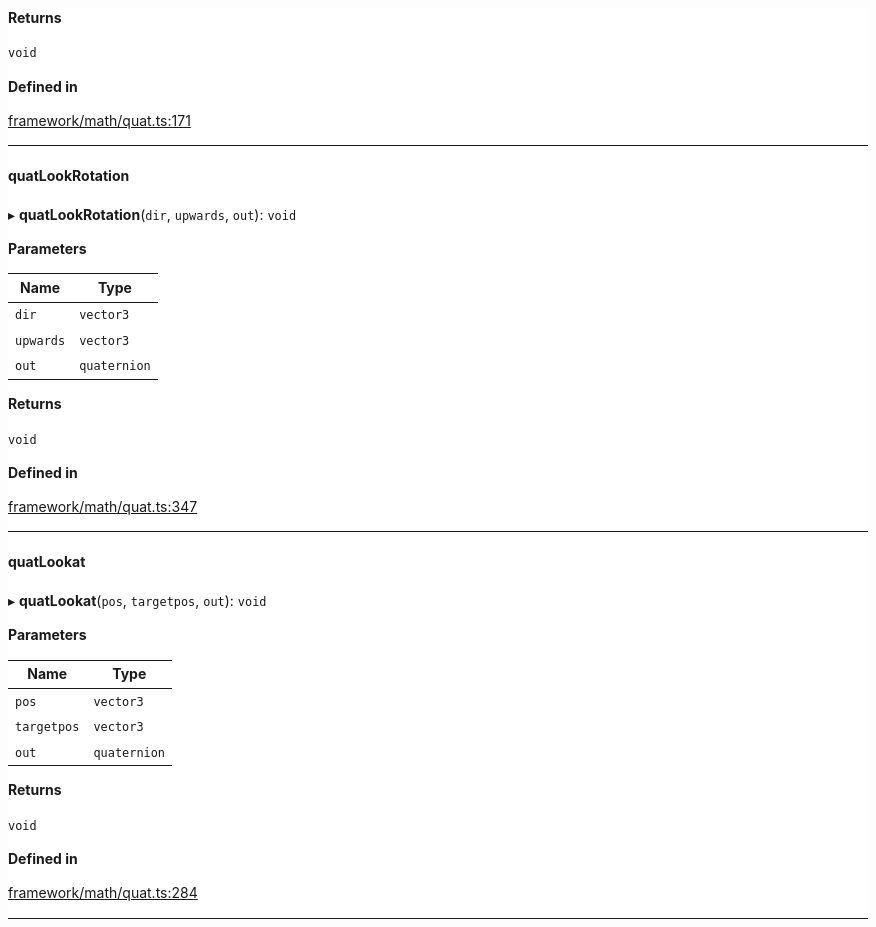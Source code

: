 **Returns**

`void`

**Defined in**

[framework/math/quat.ts:171](https://github.com/meta4d-me/meta4d-engine/blob/cf6bfe6/src/framework/math/quat.ts#L171)

***

#### quatLookRotation

▸ **quatLookRotation**(`dir`, `upwards`, `out`): `void`

**Parameters**

| Name      | Type         |
| --------- | ------------ |
| `dir`     | `vector3`    |
| `upwards` | `vector3`    |
| `out`     | `quaternion` |

**Returns**

`void`

**Defined in**

[framework/math/quat.ts:347](https://github.com/meta4d-me/meta4d-engine/blob/cf6bfe6/src/framework/math/quat.ts#L347)

***

#### quatLookat

▸ **quatLookat**(`pos`, `targetpos`, `out`): `void`

**Parameters**

| Name        | Type         |
| ----------- | ------------ |
| `pos`       | `vector3`    |
| `targetpos` | `vector3`    |
| `out`       | `quaternion` |

**Returns**

`void`

**Defined in**

[framework/math/quat.ts:284](https://github.com/meta4d-me/meta4d-engine/blob/cf6bfe6/src/framework/math/quat.ts#L284)

***
